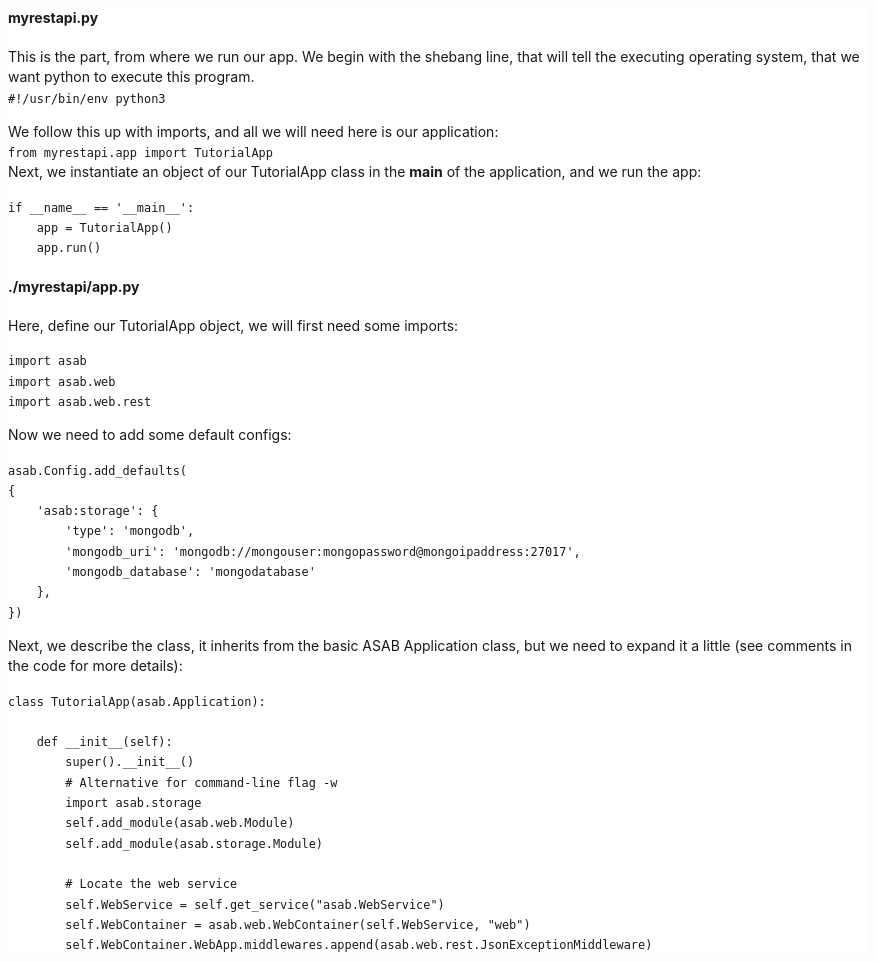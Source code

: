#### myrestapi.py

This is the part, from where we run our app. We begin with the shebang line, that will tell the 
executing operating system, that we want python to execute this program.  
`#!/usr/bin/env python3`

We follow this up with imports, and all we will need here is our application:   
`from myrestapi.app import TutorialApp`   
Next, we instantiate an object of our TutorialApp class in the __main__ of the application, and we run the app:  
    
    if __name__ == '__main__':
        app = TutorialApp()   
        app.run()
        
#### ./myrestapi/app.py

Here, define our TutorialApp object, we will first need some imports:   
 
    import asab
    import asab.web
    import asab.web.rest
  
Now we need to add some default configs:    
 
    asab.Config.add_defaults(
	{
		'asab:storage': {
			'type': 'mongodb',
			'mongodb_uri': 'mongodb://mongouser:mongopassword@mongoipaddress:27017',
			'mongodb_database': 'mongodatabase'
		},
	})
    
Next, we describe the class, it inherits from the basic ASAB Application class, but we need to expand 
it a little (see comments in the code for more details):
    
    
    class TutorialApp(asab.Application):

	    def __init__(self):
            super().__init__()
            # Alternative for command-line flag -w
            import asab.storage
            self.add_module(asab.web.Module)
            self.add_module(asab.storage.Module)
    
            # Locate the web service
            self.WebService = self.get_service("asab.WebService")
            self.WebContainer = asab.web.WebContainer(self.WebService, "web")
            self.WebContainer.WebApp.middlewares.append(asab.web.rest.JsonExceptionMiddleware)
    
